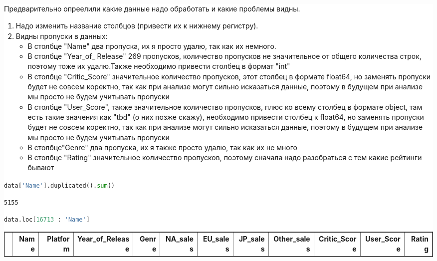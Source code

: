 

Предварительно опреелили какие данные надо обработать и какие проблемы видны. 


1. Надо изменить название столбцов (привести их к нижнему регистру). 
2. Видны пропуски в данных:
    - В столбце "Name" два пропуска, их я просто удалю, так как их немного.
    - В столбце "Year_of_ Release" 269 пропусков, количество пропусков не значительное от общего количества строк, поэтому тоже их удалю.Также необходимо привести столбец в формат "int"
    - В столбце "Critic_Score" значительное количество пропусков, этот столбец в формате float64, но заменять пропуски будет не совсем коректно, так как при анализе могут сильно исказаться данные, поэтому в будущем при анализе мы просто не будем учитывать пропуски
    - В столбце "User_Score", также значительное количество пропусков, плюс ко всему столбец в формате object, там есть такие значения как "tbd" (о них позже скажу), необходимо привести столбец к float64, но заменять пропуски будет не совсем коректно, так как при анализе могут сильно исказаться данные, поэтому в будущем при анализе мы просто не будем учитывать пропуски
    - В столбце"Genre" два пропуска, их я также просто удалю, так как их не много
    - В столбце "Rating" значительное количество пропусков, поэтому сначала надо разобраться с тем какие рейтинги бывают


```python
data['Name'].duplicated().sum()
```




    5155




```python
data.loc[16713 : 'Name']
```




<div>
<style scoped>
    .dataframe tbody tr th:only-of-type {
        vertical-align: middle;
    }

    .dataframe tbody tr th {
        vertical-align: top;
    }

    .dataframe thead th {
        text-align: right;
    }
</style>
<table border="1" class="dataframe">
  <thead>
    <tr style="text-align: right;">
      <th></th>
      <th>Name</th>
      <th>Platform</th>
      <th>Year_of_Release</th>
      <th>Genre</th>
      <th>NA_sales</th>
      <th>EU_sales</th>
      <th>JP_sales</th>
      <th>Other_sales</th>
      <th>Critic_Score</th>
      <th>User_Score</th>
      <th>Rating</th>
    </tr>
  </thead>
  <tbody>